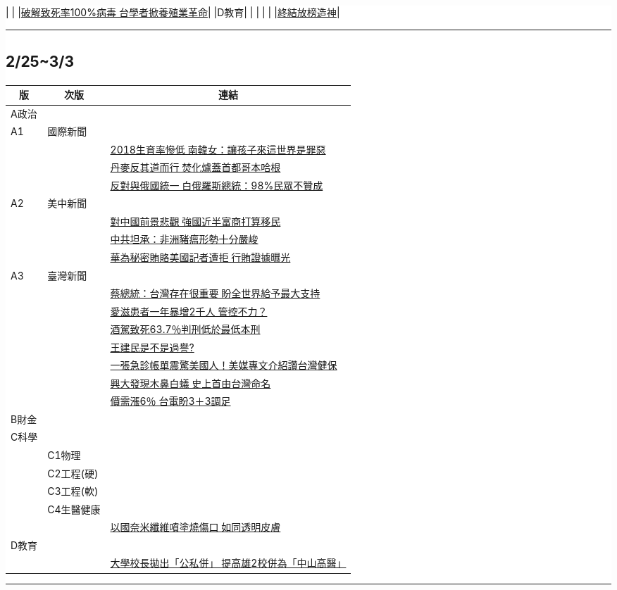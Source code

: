 |  |  |[破解致死率100%病毒 台學者掀養殖業革命](https://moptt.tw/p/Gossiping.M.1551009760.A.723)|
|D教育|  |  |
|  |  |[終結放榜造神](https://www.upmedia.mg/news_info.php?SerialNo=58142)|

---

<h2 id="20190225">2/25~3/3</h2>

|版|次版|連結|
|--|--|--|
|A政治|  |  |
|A1|國際新聞|  |
|  |  |[2018生育率慘低 南韓女：讓孩子來這世界是罪惡](https://moptt.tw/p/Gossiping.M.1551278964.A.CB5)|
|  |  |[丹麥反其道而行 焚化爐蓋首都哥本哈根](https://moptt.tw/p/Gossiping.M.1551440506.A.201)|
|  |  |[反對與俄國統一 白俄羅斯總統：98%民眾不贊成](https://moptt.tw/p/Gossiping.M.1551562562.A.A23)|
|A2|美中新聞|  |
|  |  |[對中國前景悲觀 強國近半富商打算移民](https://moptt.tw/p/Gossiping.M.1551139666.A.DE9)|
|  |  |[中共坦承：非洲豬瘟形勢十分嚴峻](https://moptt.tw/p/Gossiping.M.1551243554.A.126)|
|  |  |[華為秘密賄賂美國記者遭拒 行賄證據曝光](https://moptt.tw/p/Gossiping.M.1551584153.A.CF2)|
|A3|臺灣新聞|  |
|  |  |[蔡總統：台灣存在很重要 盼全世界給予最大支持](https://moptt.tw/p/Gossiping.M.1551578163.A.3F3)|
|  |  |[愛滋患者一年暴增2千人 管控不力？](https://moptt.tw/p/Gossiping.M.1551175652.A.2AF)|
|  |  |[酒駕致死63.7％判刑低於最低本刑](https://moptt.tw/p/Gossiping.M.1551131883.A.E28)|
|  |  |[王建民是不是過譽?](https://moptt.tw/p/Gossiping.M.1551204479.A.4DD)|
|  |  |[一張急診帳單震驚美國人！美媒專文介紹讚台灣健保](https://moptt.tw/p/Gossiping.M.1551494707.A.AB3)|
|  |  |[興大發現木鼻白蟻 史上首由台灣命名](https://moptt.tw/p/Gossiping.M.1551437660.A.9A9)|
|  |  |[價需漲6％ 台電盼3＋3調足](https://moptt.tw/p/Gossiping.M.1551410357.A.45B)|
|B財金|  |  |
|C科學|  |  |
|  |C1物理|  |
|  |C2工程(硬)|  |
|  |C3工程(軟)|  |
|  |C4生醫健康|  |
|  |  |[以國奈米纖維噴塗燒傷口 如同透明皮膚](https://moptt.tw/p/Gossiping.M.1551196326.A.1B9)|
|D教育|  |  |
|  |  |[大學校長拋出「公私併」 提高雄2校併為「中山高醫」](https://moptt.tw/p/Gossiping.M.1551428746.A.6BF)|

---